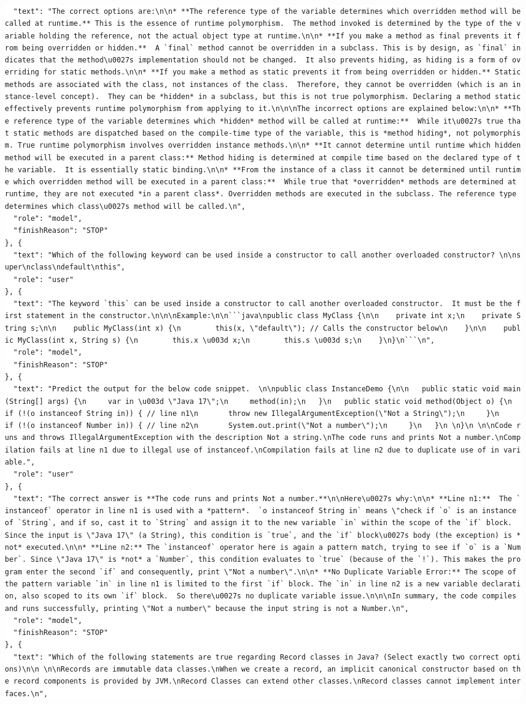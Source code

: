       "text": "The correct options are:\n\n* **The reference type of the variable determines which overridden method will be called at runtime.** This is the essence of runtime polymorphism.  The method invoked is determined by the type of the variable holding the reference, not the actual object type at runtime.\n\n* **If you make a method as final prevents it from being overridden or hidden.**  A `final` method cannot be overridden in a subclass. This is by design, as `final` indicates that the method\u0027s implementation should not be changed.  It also prevents hiding, as hiding is a form of overriding for static methods.\n\n* **If you make a method as static prevents it from being overridden or hidden.** Static methods are associated with the class, not instances of the class.  Therefore, they cannot be overridden (which is an instance-level concept).  They can be *hidden* in a subclass, but this is not true polymorphism. Declaring a method static effectively prevents runtime polymorphism from applying to it.\n\n\nThe incorrect options are explained below:\n\n* **The reference type of the variable determines which *hidden* method will be called at runtime:**  While it\u0027s true that static methods are dispatched based on the compile-time type of the variable, this is *method hiding*, not polymorphism. True runtime polymorphism involves overridden instance methods.\n\n* **It cannot determine until runtime which hidden method will be executed in a parent class:** Method hiding is determined at compile time based on the declared type of the variable.  It is essentially static binding.\n\n* **From the instance of a class it cannot be determined until runtime which overridden method will be executed in a parent class:**  While true that *overridden* methods are determined at runtime, they are not executed *in a parent class*. Overridden methods are executed in the subclass. The reference type determines which class\u0027s method will be called.\n",
      "role": "model",
      "finishReason": "STOP"
    }, {
      "text": "Which of the following keyword can be used inside a constructor to call another overloaded constructor? \n\nsuper\nclass\ndefault\nthis",
      "role": "user"
    }, {
      "text": "The keyword `this` can be used inside a constructor to call another overloaded constructor.  It must be the first statement in the constructor.\n\n\nExample:\n\n```java\npublic class MyClass {\n\n    private int x;\n    private String s;\n\n    public MyClass(int x) {\n        this(x, \"default\"); // Calls the constructor below\n    }\n\n    public MyClass(int x, String s) {\n        this.x \u003d x;\n        this.s \u003d s;\n    }\n}\n```\n",
      "role": "model",
      "finishReason": "STOP"
    }, {
      "text": "Predict the output for the below code snippet.  \n\npublic class InstanceDemo {\n\n   public static void main(String[] args) {\n     var in \u003d \"Java 17\";\n     method(in);\n   }\n   public static void method(Object o) {\n     if (!(o instanceof String in)) { // line n1\n       throw new IllegalArgumentException(\"Not a String\");\n     }\n     if (!(o instanceof Number in)) { // line n2\n       System.out.print(\"Not a number\");\n     }\n   }\n \n}\n \n\nCode runs and throws IllegalArgumentException with the description Not a string.\nThe code runs and prints Not a number.\nCompilation fails at line n1 due to illegal use of instanceof.\nCompilation fails at line n2 due to duplicate use of in variable.",
      "role": "user"
    }, {
      "text": "The correct answer is **The code runs and prints Not a number.**\n\nHere\u0027s why:\n\n* **Line n1:**  The `instanceof` operator in line n1 is used with a *pattern*.  `o instanceof String in` means \"check if `o` is an instance of `String`, and if so, cast it to `String` and assign it to the new variable `in` within the scope of the `if` block.  Since the input is \"Java 17\" (a String), this condition is `true`, and the `if` block\u0027s body (the exception) is *not* executed.\n\n* **Line n2:** The `instanceof` operator here is again a pattern match, trying to see if `o` is a `Number`. Since \"Java 17\" is *not* a `Number`, this condition evaluates to `true` (because of the `!`). This makes the program enter the second `if` and consequently, print \"Not a number\".\n\n* **No Duplicate Variable Error:** The scope of the pattern variable `in` in line n1 is limited to the first `if` block. The `in` in line n2 is a new variable declaration, also scoped to its own `if` block.  So there\u0027s no duplicate variable issue.\n\n\nIn summary, the code compiles and runs successfully, printing \"Not a number\" because the input string is not a Number.\n",
      "role": "model",
      "finishReason": "STOP"
    }, {
      "text": "Which of the following statements are true regarding Record classes in Java? (Select exactly two correct options)\n\n \n\nRecords are immutable data classes.\nWhen we create a record, an implicit canonical constructor based on the record components is provided by JVM.\nRecord Classes can extend other classes.\nRecord classes cannot implement interfaces.\n",